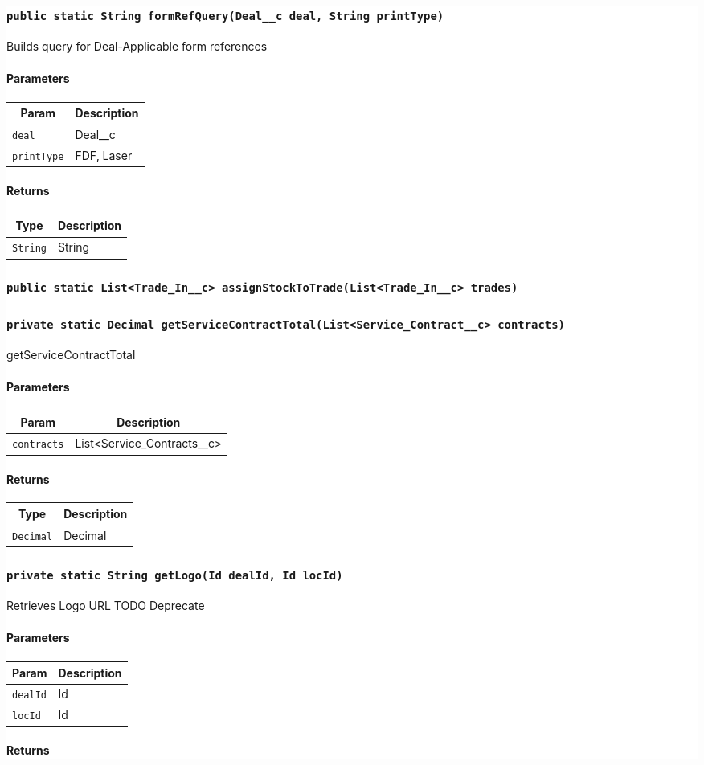 ### `public static String formRefQuery(Deal__c deal, String printType)`

Builds query for Deal-Applicable form references

#### Parameters

|Param|Description|
|---|---|
|`deal`|Deal__c|
|`printType`|FDF, Laser|

#### Returns

|Type|Description|
|---|---|
|`String`|String|

### `public static List<Trade_In__c> assignStockToTrade(List<Trade_In__c> trades)`
### `private static Decimal getServiceContractTotal(List<Service_Contract__c> contracts)`

getServiceContractTotal

#### Parameters

|Param|Description|
|---|---|
|`contracts`|List<Service_Contracts__c>|

#### Returns

|Type|Description|
|---|---|
|`Decimal`|Decimal|

### `private static String getLogo(Id dealId, Id locId)`

Retrieves Logo URL TODO Deprecate

#### Parameters

|Param|Description|
|---|---|
|`dealId`|Id|
|`locId`|Id|

#### Returns
